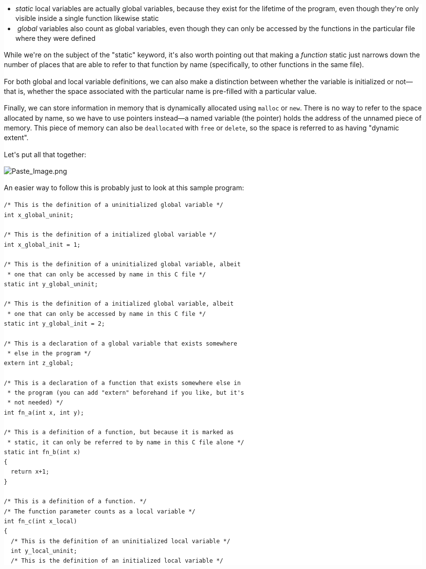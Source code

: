 - *static* local variables are actually global variables, because they exist for the lifetime of the program, even though they're only visible inside a single function
likewise static
-  *global* variables also count as global variables, even though they can only be accessed by the functions in the particular file where they were defined

While we're on the subject of the "static" keyword, it's also worth pointing out that making a *function* static just narrows down the number of places that are able to refer to that function by name (specifically, to other functions in the same file).

For both global and local variable definitions, we can also make a distinction between whether the variable is initialized or not—that is, whether the space associated with the particular name is pre-filled with a particular value.

Finally, we can store information in memory that is dynamically allocated using `malloc` or `new`. There is no way to refer to the space allocated by name, so we have to use pointers instead—a named variable (the pointer) holds the address of the unnamed piece of memory. This piece of memory can also be `deallocated` with `free` or `delete`, so the space is referred to as having "dynamic extent".

Let's put all that together:

<span id="ctable"></span>

![Paste_Image.png](http://upload-images.jianshu.io/upload_images/26219-d2089e84c96b812f.png?imageMogr2/auto-orient/strip%7CimageView2/2/w/1240)


An easier way to follow this is probably just to look at this sample program:

<span id="cfilelisting"></span>

```
/* This is the definition of a uninitialized global variable */
int x_global_uninit;

/* This is the definition of a initialized global variable */
int x_global_init = 1;

/* This is the definition of a uninitialized global variable, albeit
 * one that can only be accessed by name in this C file */
static int y_global_uninit;

/* This is the definition of a initialized global variable, albeit
 * one that can only be accessed by name in this C file */
static int y_global_init = 2;

/* This is a declaration of a global variable that exists somewhere
 * else in the program */
extern int z_global;

/* This is a declaration of a function that exists somewhere else in
 * the program (you can add "extern" beforehand if you like, but it's
 * not needed) */
int fn_a(int x, int y);

/* This is a definition of a function, but because it is marked as
 * static, it can only be referred to by name in this C file alone */
static int fn_b(int x)
{
  return x+1;
}

/* This is a definition of a function. */
/* The function parameter counts as a local variable */
int fn_c(int x_local)
{
  /* This is the definition of an uninitialized local variable */
  int y_local_uninit;
  /* This is the definition of an initialized local variable */
```